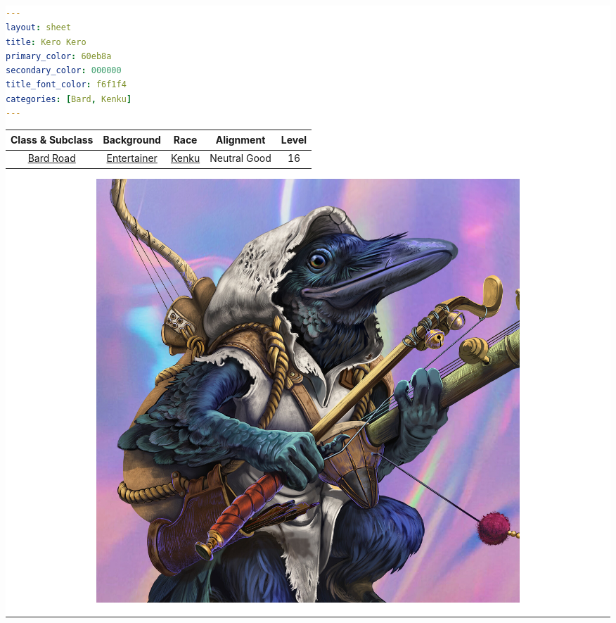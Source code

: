 ```yaml
---
layout: sheet
title: Kero Kero
primary_color: 60eb8a
secondary_color: 000000
title_font_color: f6f1f4
categories: [Bard, Kenku]
---
```


| Class & Subclass | Background | Race | Alignment | Level |
|:----------------:| :--------: | :--: | :-------: | :---: |
| [Bard Road](https://5e.tools/classes.html#bard_phb,state:sub-road-hwcs=b1) | [Entertainer](https://5e.tools/backgrounds.html#entertainer_phb) | [Kenku](https://5e.tools/races.html#kenku_mpmm) | Neutral Good | 16 |

<div align="center">
<img src="/assets/img/KeroKero.jpg" alt="KeroKero" title="KeroKero" width="70%">
</div>

---